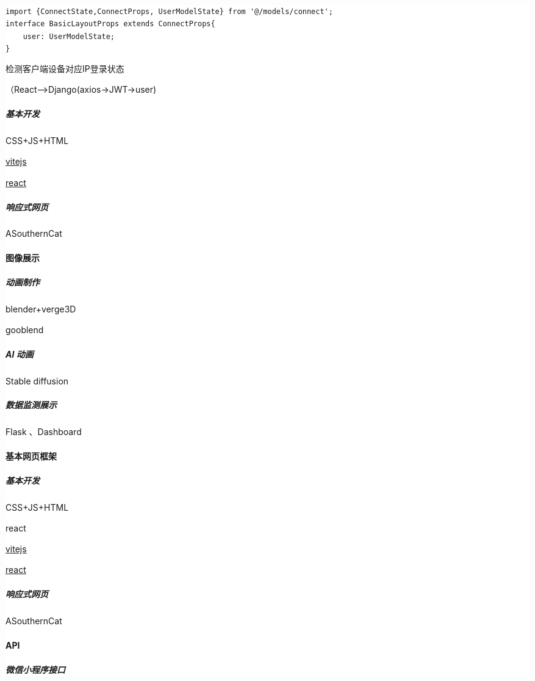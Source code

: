 ```react
import {ConnectState,ConnectProps, UserModelState} from '@/models/connect';
interface BasicLayoutProps extends ConnectProps{
    user: UserModelState;
}
```

检测客户端设备对应IP登录状态

（React—>Django(axios->JWT->user)

##### 基本开发

CSS+JS+HTML

[vitejs](https://cn.vitejs.dev/guide/)

[react](https://react.docschina.org/)



##### 响应式网页

ASouthernCat

#### 图像展示

##### 动画制作

blender+verge3D

gooblend

##### AI 动画

Stable diffusion

##### 数据监测展示

Flask 、Dashboard

#### 基本网页框架

##### 基本开发

CSS+JS+HTML

react

[vitejs](https://cn.vitejs.dev/guide/)

[react](https://react.docschina.org/)

##### 响应式网页

ASouthernCat

#### API

##### 微信小程序接口
